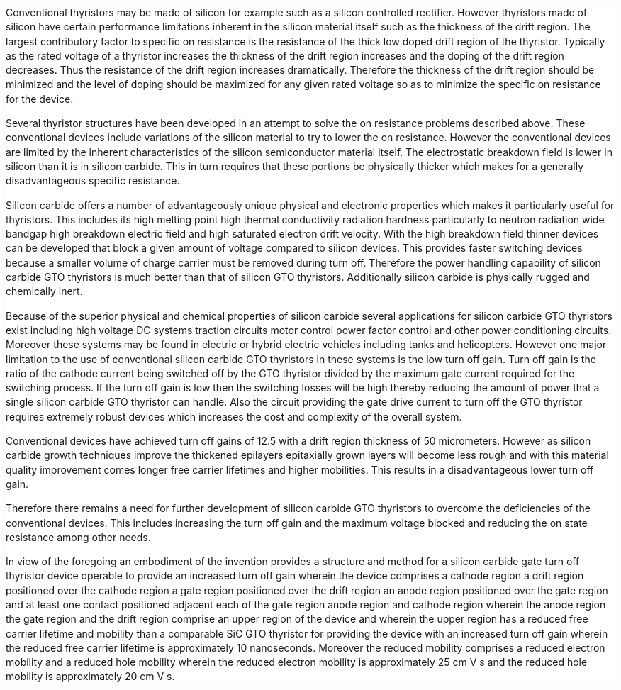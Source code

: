 Conventional thyristors may be made of silicon for example such as a silicon controlled rectifier. However thyristors made of silicon have certain performance limitations inherent in the silicon material itself such as the thickness of the drift region. The largest contributory factor to specific on resistance is the resistance of the thick low doped drift region of the thyristor. Typically as the rated voltage of a thyristor increases the thickness of the drift region increases and the doping of the drift region decreases. Thus the resistance of the drift region increases dramatically. Therefore the thickness of the drift region should be minimized and the level of doping should be maximized for any given rated voltage so as to minimize the specific on resistance for the device.

Several thyristor structures have been developed in an attempt to solve the on resistance problems described above. These conventional devices include variations of the silicon material to try to lower the on resistance. However the conventional devices are limited by the inherent characteristics of the silicon semiconductor material itself. The electrostatic breakdown field is lower in silicon than it is in silicon carbide. This in turn requires that these portions be physically thicker which makes for a generally disadvantageous specific resistance.

Silicon carbide offers a number of advantageously unique physical and electronic properties which makes it particularly useful for thyristors. This includes its high melting point high thermal conductivity radiation hardness particularly to neutron radiation wide bandgap high breakdown electric field and high saturated electron drift velocity. With the high breakdown field thinner devices can be developed that block a given amount of voltage compared to silicon devices. This provides faster switching devices because a smaller volume of charge carrier must be removed during turn off. Therefore the power handling capability of silicon carbide GTO thyristors is much better than that of silicon GTO thyristors. Additionally silicon carbide is physically rugged and chemically inert.

Because of the superior physical and chemical properties of silicon carbide several applications for silicon carbide GTO thyristors exist including high voltage DC systems traction circuits motor control power factor control and other power conditioning circuits. Moreover these systems may be found in electric or hybrid electric vehicles including tanks and helicopters. However one major limitation to the use of conventional silicon carbide GTO thyristors in these systems is the low turn off gain. Turn off gain is the ratio of the cathode current being switched off by the GTO thyristor divided by the maximum gate current required for the switching process. If the turn off gain is low then the switching losses will be high thereby reducing the amount of power that a single silicon carbide GTO thyristor can handle. Also the circuit providing the gate drive current to turn off the GTO thyristor requires extremely robust devices which increases the cost and complexity of the overall system.

Conventional devices have achieved turn off gains of 12.5 with a drift region thickness of 50 micrometers. However as silicon carbide growth techniques improve the thickened epilayers epitaxially grown layers will become less rough and with this material quality improvement comes longer free carrier lifetimes and higher mobilities. This results in a disadvantageous lower turn off gain.

Therefore there remains a need for further development of silicon carbide GTO thyristors to overcome the deficiencies of the conventional devices. This includes increasing the turn off gain and the maximum voltage blocked and reducing the on state resistance among other needs.

In view of the foregoing an embodiment of the invention provides a structure and method for a silicon carbide gate turn off thyristor device operable to provide an increased turn off gain wherein the device comprises a cathode region a drift region positioned over the cathode region a gate region positioned over the drift region an anode region positioned over the gate region and at least one contact positioned adjacent each of the gate region anode region and cathode region wherein the anode region the gate region and the drift region comprise an upper region of the device and wherein the upper region has a reduced free carrier lifetime and mobility than a comparable SiC GTO thyristor for providing the device with an increased turn off gain wherein the reduced free carrier lifetime is approximately 10 nanoseconds. Moreover the reduced mobility comprises a reduced electron mobility and a reduced hole mobility wherein the reduced electron mobility is approximately 25 cm V s and the reduced hole mobility is approximately 20 cm V s.
